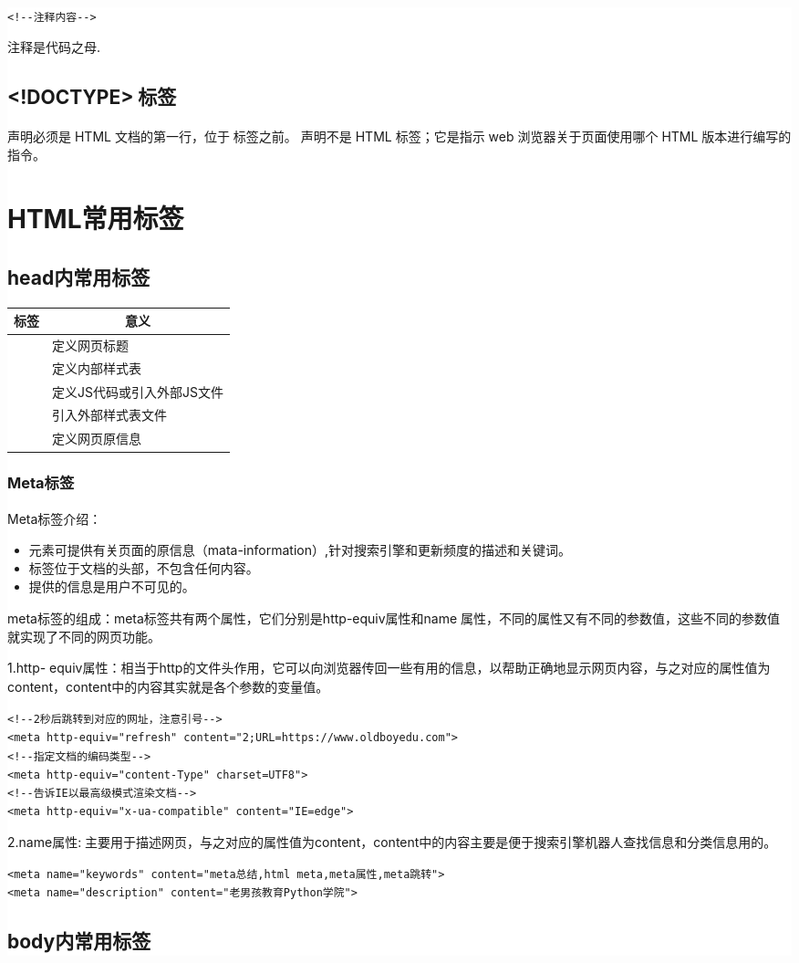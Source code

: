     
    
    <!--注释内容-->

注释是代码之母.

## <!DOCTYPE> 标签

<!DOCTYPE> 声明必须是 HTML 文档的第一行，位于 <html> 标签之前。

<!DOCTYPE> 声明不是 HTML 标签；它是指示 web 浏览器关于页面使用哪个 HTML 版本进行编写的指令。

# HTML常用标签

## head内常用标签

标签| 意义  
---|---  
<title></title> | 定义网页标题  
<style></style> | 定义内部样式表  
<script></script> | 定义JS代码或引入外部JS文件  
<link/> | 引入外部样式表文件  
<meta/> | 定义网页原信息  
  


### Meta标签

Meta标签介绍：

  * <meta>元素可提供有关页面的原信息（mata-information）,针对搜索引擎和更新频度的描述和关键词。
  * <meta>标签位于文档的头部，不包含任何内容。
  * <meta>提供的信息是用户不可见的。

meta标签的组成：meta标签共有两个属性，它们分别是http-equiv属性和name
属性，不同的属性又有不同的参数值，这些不同的参数值就实现了不同的网页功能。

1.http-
equiv属性：相当于http的文件头作用，它可以向浏览器传回一些有用的信息，以帮助正确地显示网页内容，与之对应的属性值为content，content中的内容其实就是各个参数的变量值。

    
    
    <!--2秒后跳转到对应的网址，注意引号-->
    <meta http-equiv="refresh" content="2;URL=https://www.oldboyedu.com">
    <!--指定文档的编码类型-->
    <meta http-equiv="content-Type" charset=UTF8">
    <!--告诉IE以最高级模式渲染文档-->
    <meta http-equiv="x-ua-compatible" content="IE=edge">

2.name属性: 主要用于描述网页，与之对应的属性值为content，content中的内容主要是便于搜索引擎机器人查找信息和分类信息用的。

    
    
    <meta name="keywords" content="meta总结,html meta,meta属性,meta跳转">
    <meta name="description" content="老男孩教育Python学院">

## body内常用标签
